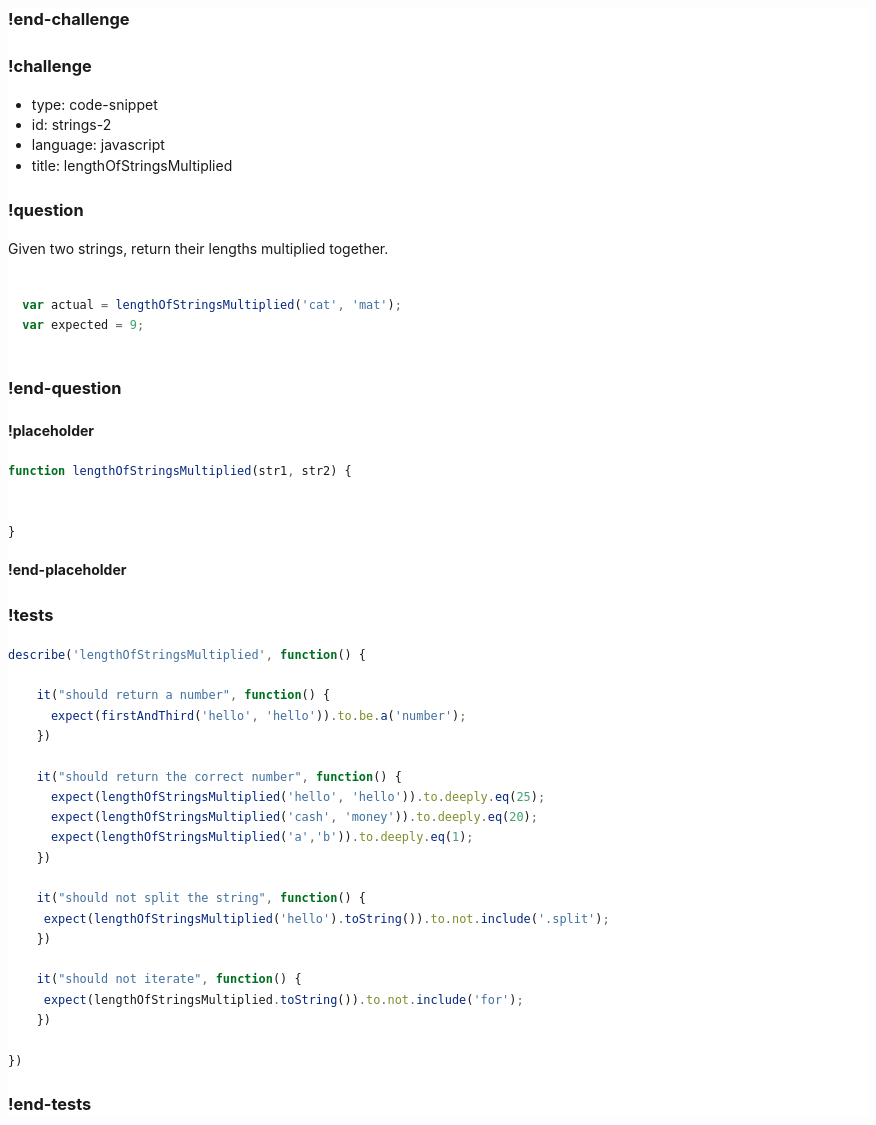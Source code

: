 ### !end-challenge

### !challenge

* type: code-snippet
* id: strings-2
* language: javascript
* title: lengthOfStringsMultiplied

### !question

Given two strings, return their lengths multiplied together.

 

```js

  var actual = lengthOfStringsMultiplied('cat', 'mat');
  var expected = 9;
        
``` 

### !end-question

#### !placeholder

```js
function lengthOfStringsMultiplied(str1, str2) {


}
```

#### !end-placeholder


### !tests

```js
describe('lengthOfStringsMultiplied', function() {

    it("should return a number", function() {
      expect(firstAndThird('hello', 'hello')).to.be.a('number');
    })

    it("should return the correct number", function() {
      expect(lengthOfStringsMultiplied('hello', 'hello')).to.deeply.eq(25);
      expect(lengthOfStringsMultiplied('cash', 'money')).to.deeply.eq(20);
      expect(lengthOfStringsMultiplied('a','b')).to.deeply.eq(1);
    })

    it("should not split the string", function() {
     expect(lengthOfStringsMultiplied('hello').toString()).to.not.include('.split');    
    })

    it("should not iterate", function() {
     expect(lengthOfStringsMultiplied.toString()).to.not.include('for');   
    })

})
```
### !end-tests
